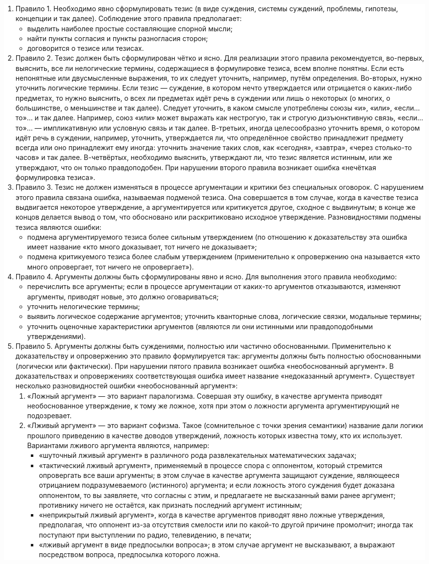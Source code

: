 1. Правило 1. Необходимо явно сформулировать тезис (в виде суждения, системы суждений, проблемы, гипотезы, концепции и так далее). Соблюдение этого правила предполагает:
    - выделить наиболее простые составляющие спорной мысли;
    - найти пункты согласия и пункты разногласия сторон;
    - договорится о тезисе или тезисах.
2. Правило 2. Тезис должен быть сформулирован чётко и ясно. Для реализации этого правила рекомендуется, во-первых, выяснить, все ли нелогические термины, содержащиеся в формулировке тезиса, всем вполне понятны. Если есть непонятные или двусмысленные выражения, то их следует уточнить, например, путём определения. Во-вторых, нужно уточнить логические термины. Если тезис — суждение, в котором нечто утверждается или отрицается о каких-либо предметах, то нужно выяснить, о всех ли предметах идёт речь в суждении или лишь о некоторых (о многих, о большинстве, о меньшинстве и так далее). Следует уточнить, в каком смысле употреблены союзы «и», «или», «если… то»… и так далее. Например, союз «или» может выражать как нестрогую, так и строгую дизъюнктивную связь, «если… то»… — импликативную или условную связь и так далее. В-третьих, иногда целесообразно уточнить время, о котором идёт речь в суждении, например, уточнить, утверждается ли, что определённое свойство принадлежит предмету всегда или оно принадлежит ему иногда: уточнить значение таких слов, как «сегодня», «завтра», «через столько-то часов» и так далее. В-четвёртых, необходимо выяснить, утверждают ли, что тезис является истинным, или же утверждают, что он только правдоподобен. При нарушении второго правила возникает ошибка «нечёткая формулировка тезиса».
3. Правило 3. Тезис не должен изменяться в процессе аргументации и критики без специальных оговорок. С нарушением этого правила связана ошибка, называемая подменой тезиса. Она совершается в том случае, когда в качестве тезиса выдвигается некоторое утверждение, а аргументируется или критикуется другое, сходное с выдвинутым; в конце же концов делается вывод о том, что обосновано или раскритиковано исходное утверждение. Разновидностями подмены тезиса являются ошибки:
    - подмена аргументируемого тезиса более сильным утверждением (по отношению к доказательству эта ошибка имеет название «кто много доказывает, тот ничего не доказывает»;
    - подмена критикуемого тезиса более слабым утверждением (применительно к опровержению она называется «кто много опровергает, тот ничего не опровергает»).
4. Правило 4. Аргументы должны быть сформулированы явно и ясно. Для выполнения этого правила необходимо:
    - перечислить все аргументы; если в процессе аргументации от каких-то аргументов отказываются, изменяют аргументы, приводят новые, это должно оговариваться;
    - уточнить нелогические термины;
    - выявить логическое содержание аргументов; уточнить кванторные слова, логические связки, модальные термины;
    - уточнить оценочные характеристики аргументов (являются ли они истинными или правдоподобными утверждениями).
5. Правило 5. Аргументы должны быть суждениями, полностью или частично обоснованными. Применительно к доказательству и опровержению это правило формулируется так: аргументы должны быть полностью обоснованными (логически или фактически). При нарушении пятого правила возникает ошибка «необоснованный аргумент». В доказательствах и опровержениях соответствующая ошибка имеет название «недоказанный аргумент». Существует несколько разновидностей ошибки «необоснованный аргумент»:
    1. «Ложный аргумент» — это вариант паралогизма. Совершая эту ошибку, в качестве аргумента приводят необоснованное утверждение, к тому же ложное, хотя при этом о ложности аргумента аргументирующий не подозревает.
    2. «Лживый аргумент» — это вариант софизма. Такое (сомнительное с точки зрения семантики) название дали логики прошлого приведению в качестве доводов утверждений, ложность которых известна тому, кто их использует. Вариантами лживого аргумента являются, например:
        - «шуточный лживый аргумент» в различного рода развлекательных математических задачах;
        - «тактический лживый аргумент», применяемый в процессе спора с оппонентом, который стремится опровергать все ваши аргументы; в этом случае в качестве аргумента защищают суждение, являющееся отрицанием подразумеваемого (истинного) аргумента; и если ложность этого суждения будет доказана оппонентом, то вы заявляете, что согласны с этим, и предлагаете не высказанный вами ранее аргумент; противнику ничего не остаётся, как признать последний аргумент истинным;
        - «неприкрытый лживый аргумент», когда в качестве аргументов приводят явно ложные утверждения, предполагая, что оппонент из-за отсутствия смелости или по какой-то другой причине промолчит; иногда так поступают при выступлении по радио, телевидению, в печати;
        - «лживый аргумент в виде предпосылки вопроса»; в этом случае аргумент не высказывают, а выражают посредством вопроса, предпосылка которого ложна.
